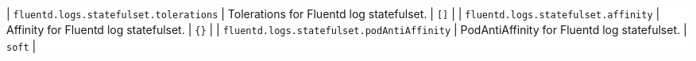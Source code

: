 | `fluentd.logs.statefulset.tolerations`                                    | Tolerations for Fluentd log statefulset.                                                                                                                                                                                                                                                                                                                                                                                                      | `[]`                                                                                                                                                                                                                                                                                                                                                                                                                                                                                                                                                                                                                                                                                                                                                                                                                                                                                                                                                                                                                                                                                                                                                                                                                                                                                                                                              |
| `fluentd.logs.statefulset.affinity`                                       | Affinity for Fluentd log statefulset.                                                                                                                                                                                                                                                                                                                                                                                                         | `{}`                                                                                                                                                                                                                                                                                                                                                                                                                                                                                                                                                                                                                                                                                                                                                                                                                                                                                                                                                                                                                                                                                                                                                                                                                                                                                                                                              |
| `fluentd.logs.statefulset.podAntiAffinity`                                | PodAntiAffinity for Fluentd log statefulset.                                                                                                                                                                                                                                                                                                                                                                                                  | `soft`                                                                                                                                                                                                                                                                                                                                                                                                                                                                                                                                                                                                                                                                                                                                                                                                                                                                                                                                                                                                                                                                                                                                                                                                                                                                                                                                            |